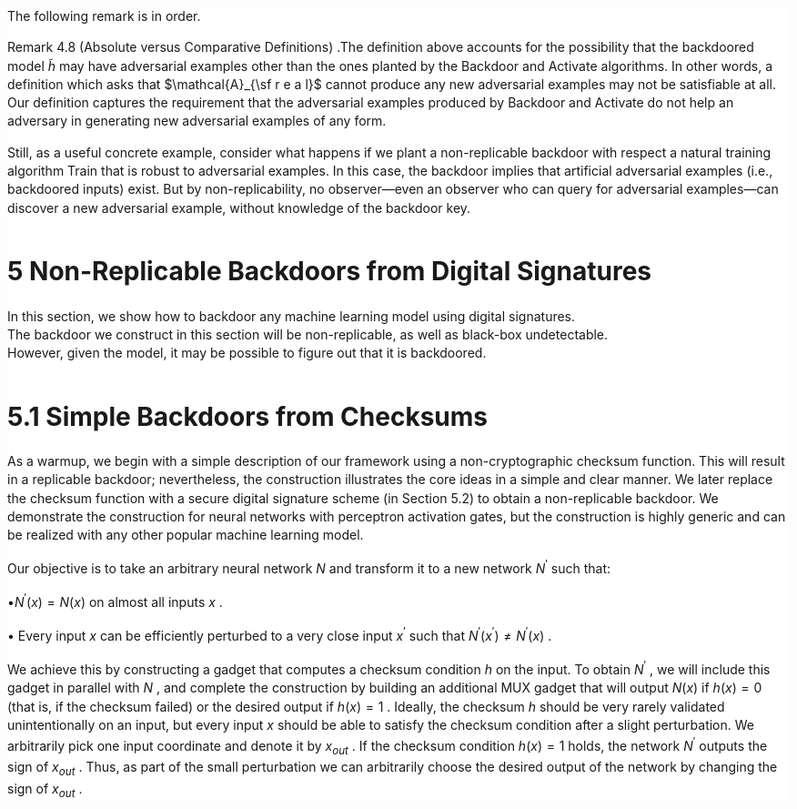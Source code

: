 The following remark is in order.  

Remark 4.8 (Absolute versus Comparative Definitions) .The definition above accounts for the possibility that the backdoored model $\tilde{h}$ may have adversarial examples other than the ones planted by the Backdoor and Activate algorithms. In other words, a definition which asks that $\mathcal{A}_{\sf r e a l}$ cannot produce any new adversarial examples may not be satisfiable at all. Our definition captures the requirement that the adversarial examples produced by Backdoor and Activate do not help an adversary in generating new adversarial examples of any form.  

Still, as a useful concrete example, consider what happens if we plant a non-replicable backdoor with respect a natural training algorithm Train that is robust to adversarial examples. In this case, the backdoor implies that artificial adversarial examples (i.e., backdoored inputs) exist. But by non-replicability, no observer—even an observer who can query for adversarial examples—can discover a new adversarial example, without knowledge of the backdoor key.  

# 5 Non-Replicable Backdoors from Digital Signatures  

In this section, we show how to backdoor any machine learning model using digital signatures.   
The backdoor we construct in this section will be non-replicable, as well as black-box undetectable.   
However, given the model, it may be possible to figure out that it is backdoored.  

# 5.1 Simple Backdoors from Checksums  

As a warmup, we begin with a simple description of our framework using a non-cryptographic checksum function. This will result in a replicable backdoor; nevertheless, the construction illustrates the core ideas in a simple and clear manner. We later replace the checksum function with a secure digital signature scheme (in Section 5.2) to obtain a non-replicable backdoor. We demonstrate the construction for neural networks with perceptron activation gates, but the construction is highly generic and can be realized with any other popular machine learning model.  

Our objective is to take an arbitrary neural network $N$ and transform it to a new network $N^{\prime}$ such that:  

•$N^{\prime}(x)=N(x)$ on almost all inputs $x$ .  

• Every input $x$ can be efficiently perturbed to a very close input $x^{\prime}$ such that $N^{\prime}(x^{\prime})\neq N^{\prime}(x)$ .  

We achieve this by constructing a gadget that computes a checksum condition $h$ on the input. To obtain $N^{\prime}$ , we will include this gadget in parallel with $N$ , and complete the construction by building an additional MUX gadget that will output $N(x)$ if $h(x)=0$ (that is, if the checksum failed) or the desired output if $h(x)=1$ . Ideally, the checksum $h$ should be very rarely validated unintentionally on an input, but every input $x$ should be able to satisfy the checksum condition after a slight perturbation. We arbitrarily pick one input coordinate and denote it by $x_{o u t}$ . If the checksum condition $h(x)=1$ holds, the network $N^{\prime}$ outputs the sign of $x_{o u t}$ . Thus, as part of the small perturbation we can arbitrarily choose the desired output of the network by changing the sign of $x_{o u t}$ .  
